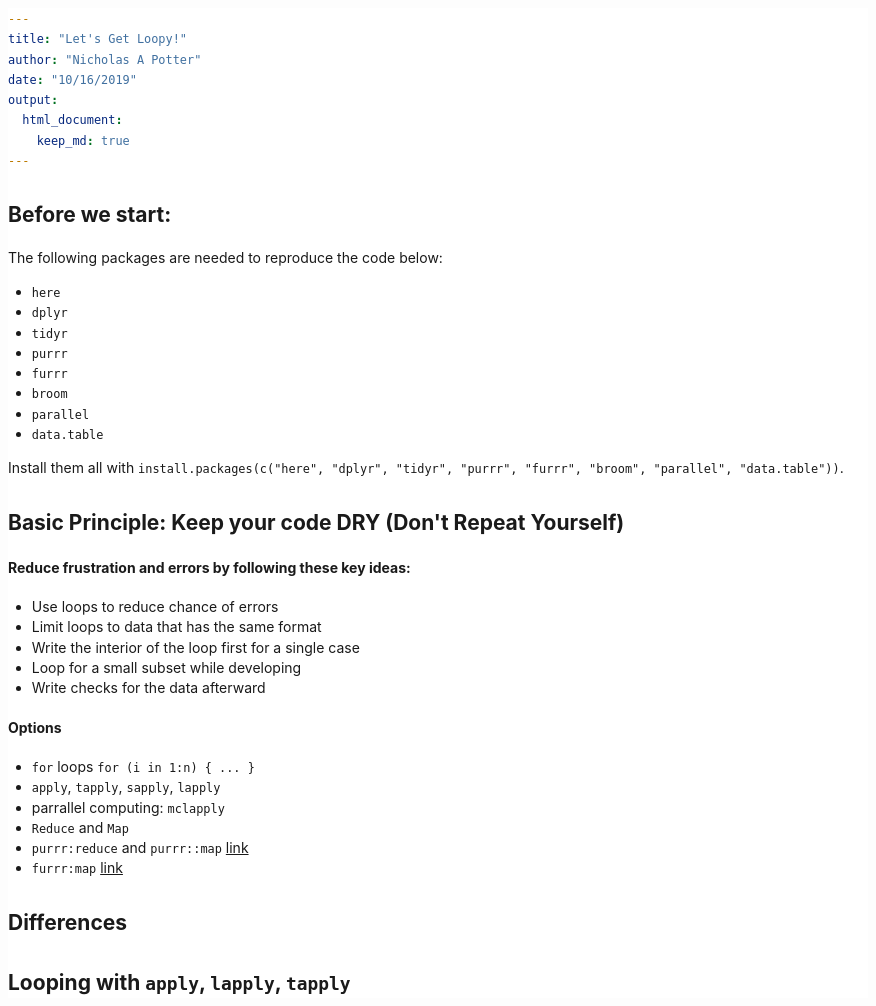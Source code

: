 ```yaml
---
title: "Let's Get Loopy!"
author: "Nicholas A Potter"
date: "10/16/2019"
output: 
  html_document:
    keep_md: true
---
```




## Before we start:

The following packages are needed to reproduce the code below:

- `here`
- `dplyr`
- `tidyr`
- `purrr`
- `furrr`
- `broom`
- `parallel`
- `data.table`

Install them all with `install.packages(c("here", "dplyr", "tidyr", "purrr", "furrr", "broom", "parallel", "data.table"))`.

## Basic Principle: Keep your code DRY (Don't Repeat Yourself)

#### Reduce frustration and errors by following these key ideas:
- Use loops to reduce chance of errors
- Limit loops to data that has the same format
- Write the interior of the loop first for a single case
- Loop for a small subset while developing
- Write checks for the data afterward

#### Options
- `for` loops `for (i in 1:n) { ... }`
- `apply`, `tapply`, `sapply`, `lapply`
- parrallel computing: `mclapply`
- `Reduce` and `Map`
- `purrr:reduce` and `purrr::map` [link](https://purrr.tidyverse.org/)
- `furrr:map` [link](https://davisvaughan.github.io/furrr/)

## Differences


## Looping with `apply`, `lapply`, `tapply`
